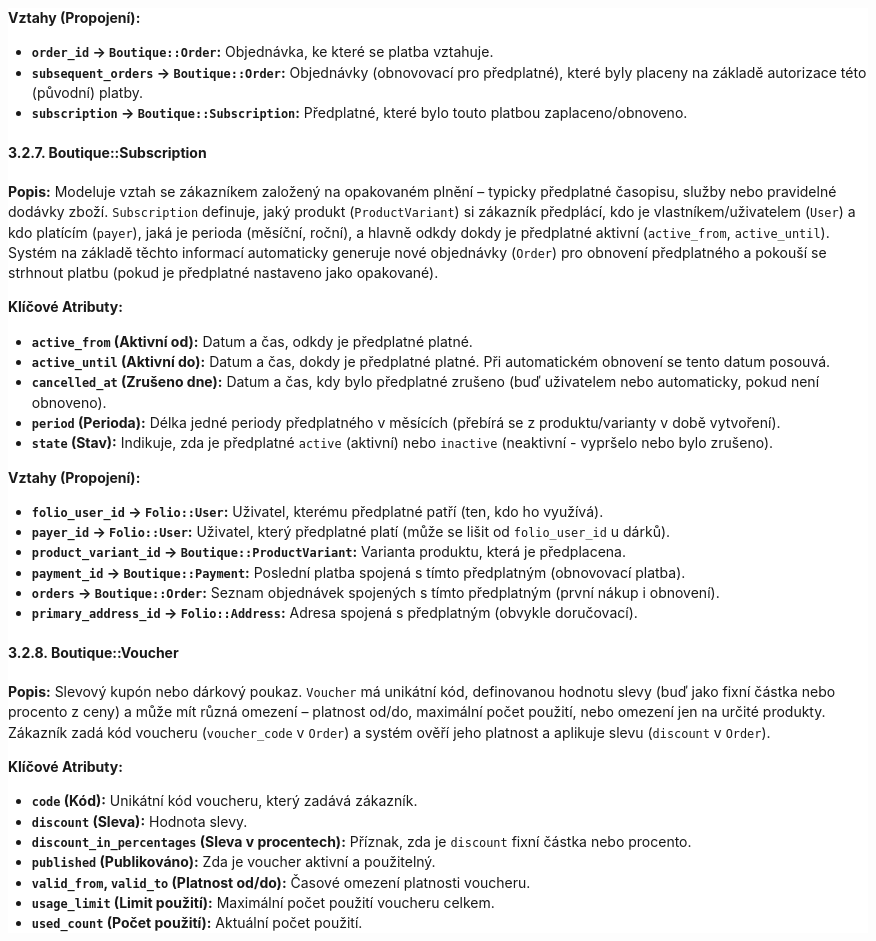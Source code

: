 **Vztahy (Propojení):**

- **`order_id` -> `Boutique::Order`:** Objednávka, ke které se platba vztahuje.
- **`subsequent_orders` -> `Boutique::Order`:** Objednávky (obnovovací pro předplatné), které byly placeny na základě autorizace této (původní) platby.
- **`subscription` -> `Boutique::Subscription`:** Předplatné, které bylo touto platbou zaplaceno/obnoveno.

#### 3.2.7. Boutique::Subscription

**Popis:**
Modeluje vztah se zákazníkem založený na opakovaném plnění – typicky předplatné časopisu, služby nebo pravidelné dodávky zboží. `Subscription` definuje, jaký produkt (`ProductVariant`) si zákazník předplácí, kdo je vlastníkem/uživatelem (`User`) a kdo platícím (`payer`), jaká je perioda (měsíční, roční), a hlavně odkdy dokdy je předplatné aktivní (`active_from`, `active_until`). Systém na základě těchto informací automaticky generuje nové objednávky (`Order`) pro obnovení předplatného a pokouší se strhnout platbu (pokud je předplatné nastaveno jako opakované).

**Klíčové Atributy:**

- **`active_from` (Aktivní od):** Datum a čas, odkdy je předplatné platné.
- **`active_until` (Aktivní do):** Datum a čas, dokdy je předplatné platné. Při automatickém obnovení se tento datum posouvá.
- **`cancelled_at` (Zrušeno dne):** Datum a čas, kdy bylo předplatné zrušeno (buď uživatelem nebo automaticky, pokud není obnoveno).
- **`period` (Perioda):** Délka jedné periody předplatného v měsících (přebírá se z produktu/varianty v době vytvoření).
- **`state` (Stav):** Indikuje, zda je předplatné `active` (aktivní) nebo `inactive` (neaktivní - vypršelo nebo bylo zrušeno).

**Vztahy (Propojení):**

- **`folio_user_id` -> `Folio::User`:** Uživatel, kterému předplatné patří (ten, kdo ho využívá).
- **`payer_id` -> `Folio::User`:** Uživatel, který předplatné platí (může se lišit od `folio_user_id` u dárků).
- **`product_variant_id` -> `Boutique::ProductVariant`:** Varianta produktu, která je předplacena.
- **`payment_id` -> `Boutique::Payment`:** Poslední platba spojená s tímto předplatným (obnovovací platba).
- **`orders` -> `Boutique::Order`:** Seznam objednávek spojených s tímto předplatným (první nákup i obnovení).
- **`primary_address_id` -> `Folio::Address`:** Adresa spojená s předplatným (obvykle doručovací).

#### 3.2.8. Boutique::Voucher

**Popis:**
Slevový kupón nebo dárkový poukaz. `Voucher` má unikátní kód, definovanou hodnotu slevy (buď jako fixní částka nebo procento z ceny) a může mít různá omezení – platnost od/do, maximální počet použití, nebo omezení jen na určité produkty. Zákazník zadá kód voucheru (`voucher_code` v `Order`) a systém ověří jeho platnost a aplikuje slevu (`discount` v `Order`).

**Klíčové Atributy:**

- **`code` (Kód):** Unikátní kód voucheru, který zadává zákazník.
- **`discount` (Sleva):** Hodnota slevy.
- **`discount_in_percentages` (Sleva v procentech):** Příznak, zda je `discount` fixní částka nebo procento.
- **`published` (Publikováno):** Zda je voucher aktivní a použitelný.
- **`valid_from`, `valid_to` (Platnost od/do):** Časové omezení platnosti voucheru.
- **`usage_limit` (Limit použití):** Maximální počet použití voucheru celkem.
- **`used_count` (Počet použití):** Aktuální počet použití.
